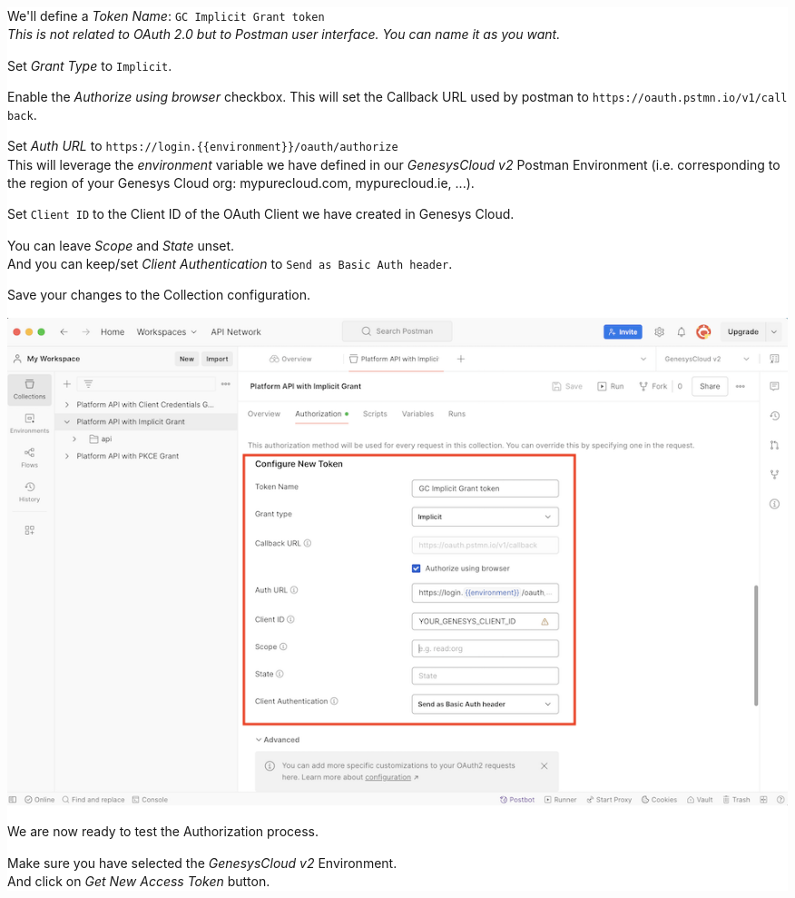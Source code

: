 We'll define a *Token Name*: `GC Implicit Grant token`  
*This is not related to OAuth 2.0 but to Postman user interface. You can name it as you want.*

Set *Grant Type* to `Implicit`.

Enable the *Authorize using browser* checkbox. This will set the Callback URL used by postman to `https://oauth.pstmn.io/v1/callback`.

Set *Auth URL* to `https://login.{{environment}}/oauth/authorize`  
This will leverage the *environment* variable we have defined in our *GenesysCloud v2* Postman Environment (i.e. corresponding to the region of your Genesys Cloud org: mypurecloud.com, mypurecloud.ie, ...).

Set `Client ID` to the Client ID of the OAuth Client we have created in Genesys Cloud.

You can leave *Scope* and *State* unset.  
And you can keep/set *Client Authentication* to `Send as Basic Auth header`.

Save your changes to the Collection configuration.

![Postman Implicit Grant](postman-implicit-3.png)

We are now ready to test the Authorization process.

Make sure you have selected the *GenesysCloud v2* Environment.  
And click on *Get New Access Token* button.
